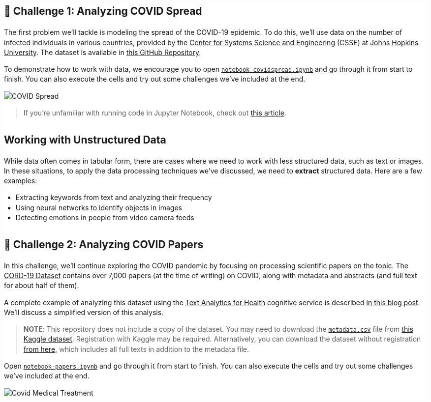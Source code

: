 ## 🚀 Challenge 1: Analyzing COVID Spread

The first problem we’ll tackle is modeling the spread of the COVID-19 epidemic. To do this, we’ll use data on the number of infected individuals in various countries, provided by the [Center for Systems Science and Engineering](https://systems.jhu.edu/) (CSSE) at [Johns Hopkins University](https://jhu.edu/). The dataset is available in [this GitHub Repository](https://github.com/CSSEGISandData/COVID-19).

To demonstrate how to work with data, we encourage you to open [`notebook-covidspread.ipynb`](../../../../2-Working-With-Data/07-python/notebook-covidspread.ipynb) and go through it from start to finish. You can also execute the cells and try out some challenges we’ve included at the end.

![COVID Spread](../../../../2-Working-With-Data/07-python/images/covidspread.png)

> If you’re unfamiliar with running code in Jupyter Notebook, check out [this article](https://soshnikov.com/education/how-to-execute-notebooks-from-github/).

## Working with Unstructured Data

While data often comes in tabular form, there are cases where we need to work with less structured data, such as text or images. In these situations, to apply the data processing techniques we’ve discussed, we need to **extract** structured data. Here are a few examples:

* Extracting keywords from text and analyzing their frequency
* Using neural networks to identify objects in images
* Detecting emotions in people from video camera feeds

## 🚀 Challenge 2: Analyzing COVID Papers

In this challenge, we’ll continue exploring the COVID pandemic by focusing on processing scientific papers on the topic. The [CORD-19 Dataset](https://www.kaggle.com/allen-institute-for-ai/CORD-19-research-challenge) contains over 7,000 papers (at the time of writing) on COVID, along with metadata and abstracts (and full text for about half of them).

A complete example of analyzing this dataset using the [Text Analytics for Health](https://docs.microsoft.com/azure/cognitive-services/text-analytics/how-tos/text-analytics-for-health/?WT.mc_id=academic-77958-bethanycheum) cognitive service is described [in this blog post](https://soshnikov.com/science/analyzing-medical-papers-with-azure-and-text-analytics-for-health/). We’ll discuss a simplified version of this analysis.

> **NOTE**: This repository does not include a copy of the dataset. You may need to download the [`metadata.csv`](https://www.kaggle.com/allen-institute-for-ai/CORD-19-research-challenge?select=metadata.csv) file from [this Kaggle dataset](https://www.kaggle.com/allen-institute-for-ai/CORD-19-research-challenge). Registration with Kaggle may be required. Alternatively, you can download the dataset without registration [from here](https://ai2-semanticscholar-cord-19.s3-us-west-2.amazonaws.com/historical_releases.html), which includes all full texts in addition to the metadata file.

Open [`notebook-papers.ipynb`](../../../../2-Working-With-Data/07-python/notebook-papers.ipynb) and go through it from start to finish. You can also execute the cells and try out some challenges we’ve included at the end.

![Covid Medical Treatment](../../../../2-Working-With-Data/07-python/images/covidtreat.png)
